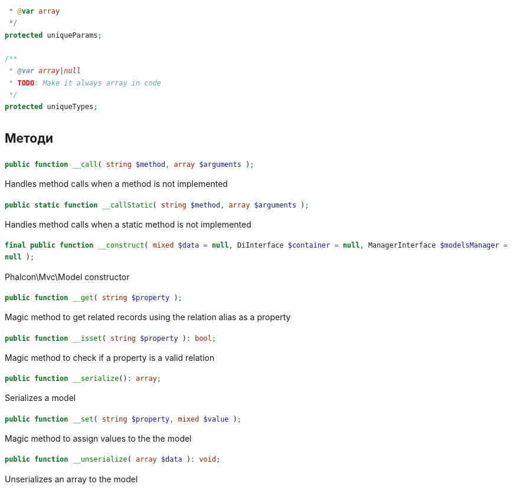```php
 * @var array
 */
protected uniqueParams;

/**
 * @var array|null
 * TODO: Make it always array in code
 */
protected uniqueTypes;

```

## Методи

```php
public function __call( string $method, array $arguments );
```
Handles method calls when a method is not implemented


```php
public static function __callStatic( string $method, array $arguments );
```
Handles method calls when a static method is not implemented


```php
final public function __construct( mixed $data = null, DiInterface $container = null, ManagerInterface $modelsManager = null );
```
Phalcon\Mvc\Model constructor


```php
public function __get( string $property );
```
Magic method to get related records using the relation alias as a property


```php
public function __isset( string $property ): bool;
```
Magic method to check if a property is a valid relation


```php
public function __serialize(): array;
```
Serializes a model


```php
public function __set( string $property, mixed $value );
```
Magic method to assign values to the the model


```php
public function __unserialize( array $data ): void;
```
Unserializes an array to the model
